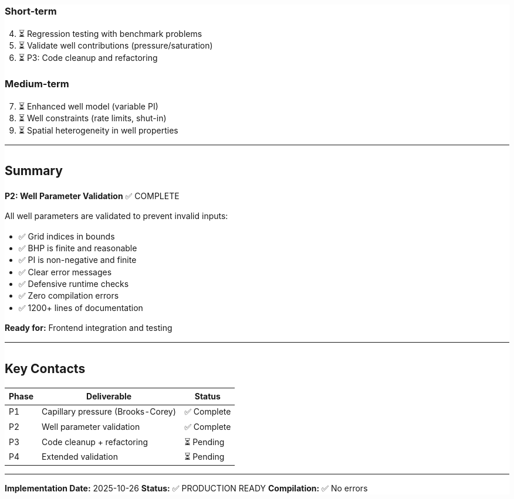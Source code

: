 ### Short-term
4. ⏳ Regression testing with benchmark problems
5. ⏳ Validate well contributions (pressure/saturation)
6. ⏳ P3: Code cleanup and refactoring

### Medium-term
7. ⏳ Enhanced well model (variable PI)
8. ⏳ Well constraints (rate limits, shut-in)
9. ⏳ Spatial heterogeneity in well properties

---

## Summary

**P2: Well Parameter Validation** ✅ COMPLETE

All well parameters are validated to prevent invalid inputs:
- ✅ Grid indices in bounds
- ✅ BHP is finite and reasonable
- ✅ PI is non-negative and finite
- ✅ Clear error messages
- ✅ Defensive runtime checks
- ✅ Zero compilation errors
- ✅ 1200+ lines of documentation

**Ready for:** Frontend integration and testing

---

## Key Contacts

| Phase | Deliverable | Status |
|-------|-------------|--------|
| P1 | Capillary pressure (Brooks-Corey) | ✅ Complete |
| P2 | Well parameter validation | ✅ Complete |
| P3 | Code cleanup + refactoring | ⏳ Pending |
| P4 | Extended validation | ⏳ Pending |

---

**Implementation Date:** 2025-10-26
**Status:** ✅ PRODUCTION READY
**Compilation:** ✅ No errors

